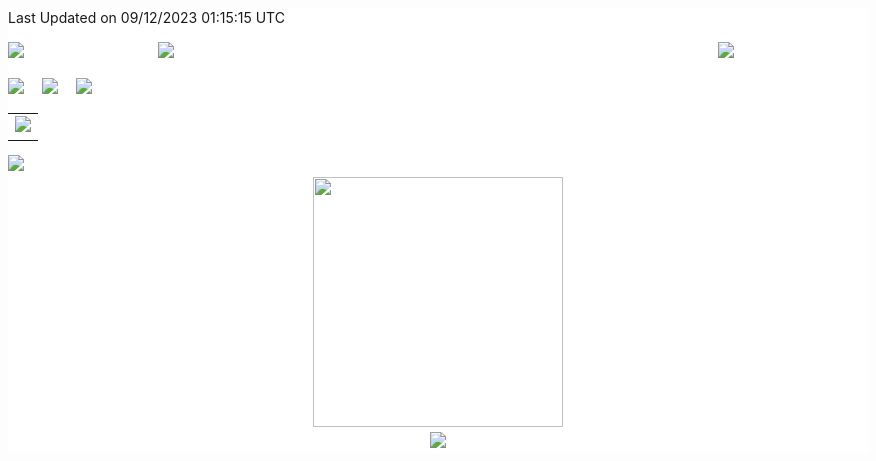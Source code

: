 
 Last Updated on 09/12/2023 01:15:15 UTC

  
</td></tr>



</table>



<img align="left" width="150" src="https://cdn.jsdelivr.net/gh/Risingrode/Risingrode/assets/images/left.png" />
<picture>
  <source media="(prefers-color-scheme: dark)" srcset="https://github-readme-streak-stats.herokuapp.com/?user=Risingrode&theme=dark&hide_border=true" />
  <source media="(prefers-color-scheme: light)" srcset="https://github-readme-streak-stats.herokuapp.com/?user=Risingrode&theme=light&hide_border=true" />
  <img src="https://github-readme-streak-stats.herokuapp.com/?user=Risingrode&theme=default&hide_border=true" />
</picture>
<img align="right" width="150"  src="https://cdn.jsdelivr.net/gh/Risingrode/Risingrode/assets/images/right.png" />


<img width="150" src="https://cdn.jsdelivr.net/gh/Risingrode/Risingrode/assets/images/cxyduck.gif" />&emsp;
<img src="https://cdn.jsdelivr.net/gh/Risingrode/Risingrode/github-metrics/base.svg" />
&emsp;<img width="150" src="https://cdn.jsdelivr.net/gh/Risingrode/Risingrode/assets/images/cxyduck.gif" />


<table>
  <tr>
    <td>
      <picture>
        <source media="(prefers-color-scheme: dark)" srcset="https://github-readme-activity-graph.vercel.app/graph?username=Risingrode&theme=xcode&bg_color=FF000000&hide_border=true" />
        <source media="(prefers-color-scheme: light)" srcset="https://github-readme-activity-graph.vercel.app/graph?username=Risingrode&theme=xcode&bg_color=FF000000&color=000000&hide_border=true" />
        <img src="https://github-readme-activity-graph.vercel.app/graph?username=Risingrode&theme=xcode&bg_color=FF000000&hide_border=true" />
      </picture>
  </tr>
</table>

</div>


<img width="200%" src="https://cdn.jsdelivr.net/gh/Risingrode/Risingrode/assets/images/hr.gif" />

<div align="center" >


<img src="https://cdn.jsdelivr.net/gh/Risingrode/Risingrode/assets/images/mb.png" width="250" height="250" />


<div><img src="https://quotes-github-readme.vercel.app/api?type=horizontal&theme=dark" /><br/></div>
  
